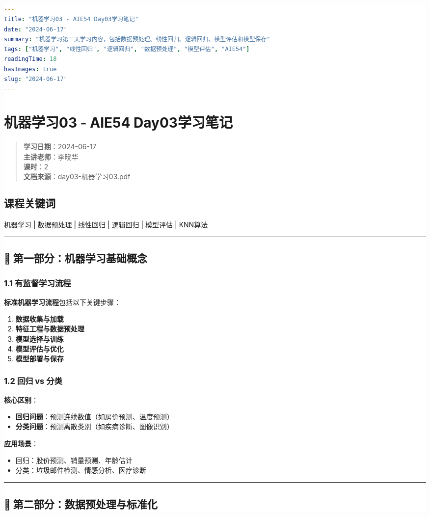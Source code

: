 ```yaml
---
title: "机器学习03 - AIE54 Day03学习笔记"
date: "2024-06-17"
summary: "机器学习第三天学习内容，包括数据预处理、线性回归、逻辑回归、模型评估和模型保存"
tags: ["机器学习", "线性回归", "逻辑回归", "数据预处理", "模型评估", "AIE54"]
readingTime: 18
hasImages: true
slug: "2024-06-17"
---
```


# 机器学习03 - AIE54 Day03学习笔记

> **学习日期**：2024-06-17  
> **主讲老师**：李晓华  
> **课时**：2  
> **文档来源**：day03-机器学习03.pdf

## 课程关键词
机器学习 | 数据预处理 | 线性回归 | 逻辑回归 | 模型评估 | KNN算法

---

## 🎯 第一部分：机器学习基础概念

### 1.1 有监督学习流程

**标准机器学习流程**包括以下关键步骤：

1. **数据收集与加载**
2. **特征工程与数据预处理**
3. **模型选择与训练**
4. **模型评估与优化**
5. **模型部署与保存**

### 1.2 回归 vs 分类

**核心区别**：

- **回归问题**：预测连续数值（如房价预测、温度预测）
- **分类问题**：预测离散类别（如疾病诊断、图像识别）

**应用场景**：
- 回归：股价预测、销量预测、年龄估计
- 分类：垃圾邮件检测、情感分析、医疗诊断

---

## 🔧 第二部分：数据预处理与标准化
